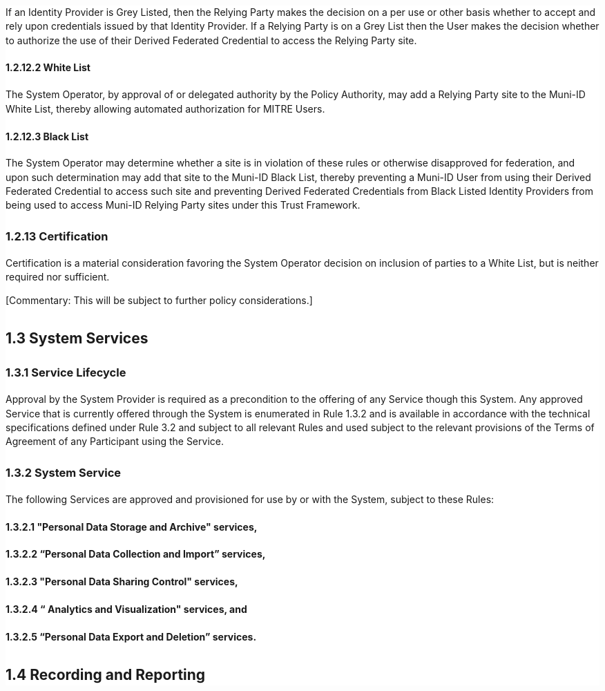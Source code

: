 If an Identity Provider is Grey Listed, then the Relying Party makes the decision on a per use or other basis whether to accept and rely upon credentials issued by that Identity Provider. If a Relying Party is on a Grey List then the User makes the decision whether to authorize the use of their Derived Federated Credential to access the Relying Party site.

#### 1.2.12.2 White List

The System Operator, by approval of or delegated authority by the Policy Authority, may add a Relying Party site to the Muni-ID White List, thereby allowing automated authorization for MITRE Users.

#### 1.2.12.3 Black List

The System Operator may determine whether a site is in violation of these rules or otherwise disapproved for federation, and upon such determination may add that site to the Muni-ID Black List, thereby preventing a Muni-ID User from using their Derived Federated Credential to access such site and preventing Derived Federated Credentials from Black Listed Identity Providers from being used to access Muni-ID Relying Party sites under this Trust Framework.

### 1.2.13 Certification

Certification is a material consideration favoring the System Operator decision on inclusion of parties to a White List, but is neither required nor sufficient. 

[Commentary: This will be subject to further policy considerations.]


## 1.3 System Services

### 1.3.1 Service Lifecycle

Approval by the System Provider is required as a precondition to the offering of any Service though this System. Any approved Service that is currently offered through the System is enumerated in Rule 1.3.2 and is available in accordance with the technical specifications defined under Rule 3.2 and subject to all relevant Rules and used subject to the relevant provisions of the Terms of Agreement of any Participant using the Service.

### 1.3.2 System Service

The following Services are approved and provisioned for use by or with the System, subject to these Rules:

#### 1.3.2.1 "Personal Data Storage and Archive" services,

#### 1.3.2.2 “Personal Data Collection and Import” services,

#### 1.3.2.3 "Personal Data Sharing Control" services,

#### 1.3.2.4 “ Analytics and Visualization" services, and

#### 1.3.2.5 “Personal Data Export and Deletion” services.

## 1.4 Recording and Reporting

